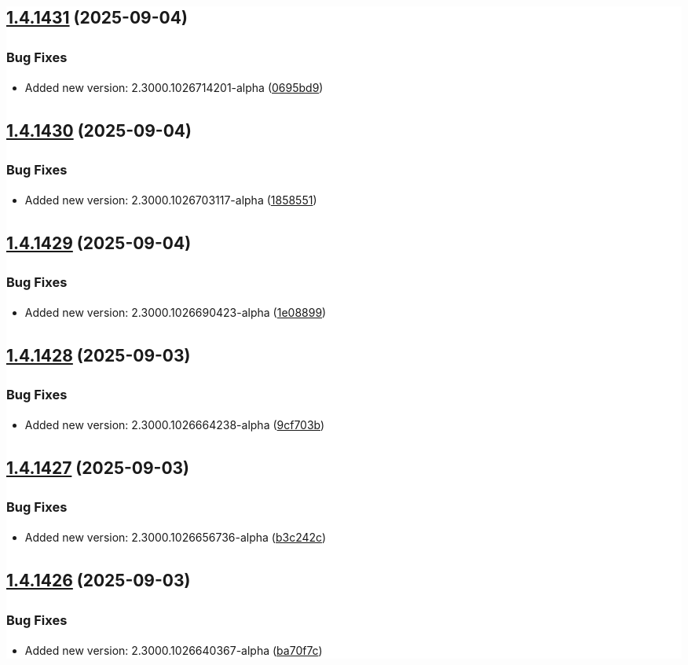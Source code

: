 ## [1.4.1431](https://github.com/Marlonzao/wa-version/compare/v1.4.1430...v1.4.1431) (2025-09-04)

### Bug Fixes

- Added new version: 2.3000.1026714201-alpha ([0695bd9](https://github.com/Marlonzao/wa-version/commit/0695bd9b15cdb08a2b19cdf596c79257ff169dd7))

## [1.4.1430](https://github.com/Marlonzao/wa-version/compare/v1.4.1429...v1.4.1430) (2025-09-04)

### Bug Fixes

- Added new version: 2.3000.1026703117-alpha ([1858551](https://github.com/Marlonzao/wa-version/commit/1858551449ebce279e2207037a33bc7668f7bff6))

## [1.4.1429](https://github.com/Marlonzao/wa-version/compare/v1.4.1428...v1.4.1429) (2025-09-04)

### Bug Fixes

- Added new version: 2.3000.1026690423-alpha ([1e08899](https://github.com/Marlonzao/wa-version/commit/1e08899a7c17418721c1fae2ae56b51af577bafc))

## [1.4.1428](https://github.com/Marlonzao/wa-version/compare/v1.4.1427...v1.4.1428) (2025-09-03)

### Bug Fixes

- Added new version: 2.3000.1026664238-alpha ([9cf703b](https://github.com/Marlonzao/wa-version/commit/9cf703ba52d1237a31493ec9848b40adf1d9d9a5))

## [1.4.1427](https://github.com/Marlonzao/wa-version/compare/v1.4.1426...v1.4.1427) (2025-09-03)

### Bug Fixes

- Added new version: 2.3000.1026656736-alpha ([b3c242c](https://github.com/Marlonzao/wa-version/commit/b3c242c3a867fe5658d0b05c184ea1b54c050a1c))

## [1.4.1426](https://github.com/Marlonzao/wa-version/compare/v1.4.1425...v1.4.1426) (2025-09-03)

### Bug Fixes

- Added new version: 2.3000.1026640367-alpha ([ba70f7c](https://github.com/Marlonzao/wa-version/commit/ba70f7c0d061dbbd69ce94bdee8675163b6f756e))
